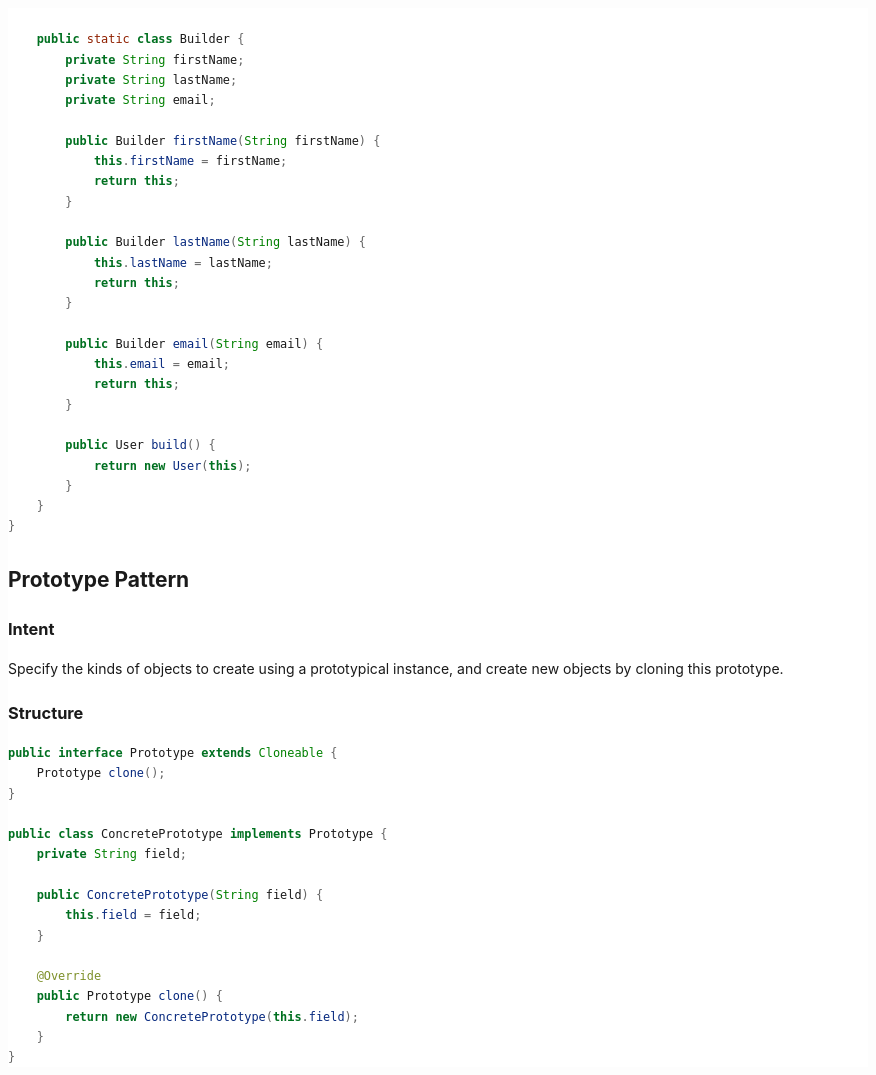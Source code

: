 ```java
    
    public static class Builder {
        private String firstName;
        private String lastName;
        private String email;
        
        public Builder firstName(String firstName) {
            this.firstName = firstName;
            return this;
        }
        
        public Builder lastName(String lastName) {
            this.lastName = lastName;
            return this;
        }
        
        public Builder email(String email) {
            this.email = email;
            return this;
        }
        
        public User build() {
            return new User(this);
        }
    }
}
```

## Prototype Pattern

### Intent
Specify the kinds of objects to create using a prototypical instance, and create new objects by cloning this prototype.

### Structure
```java
public interface Prototype extends Cloneable {
    Prototype clone();
}

public class ConcretePrototype implements Prototype {
    private String field;
    
    public ConcretePrototype(String field) {
        this.field = field;
    }
    
    @Override
    public Prototype clone() {
        return new ConcretePrototype(this.field);
    }
}
```
